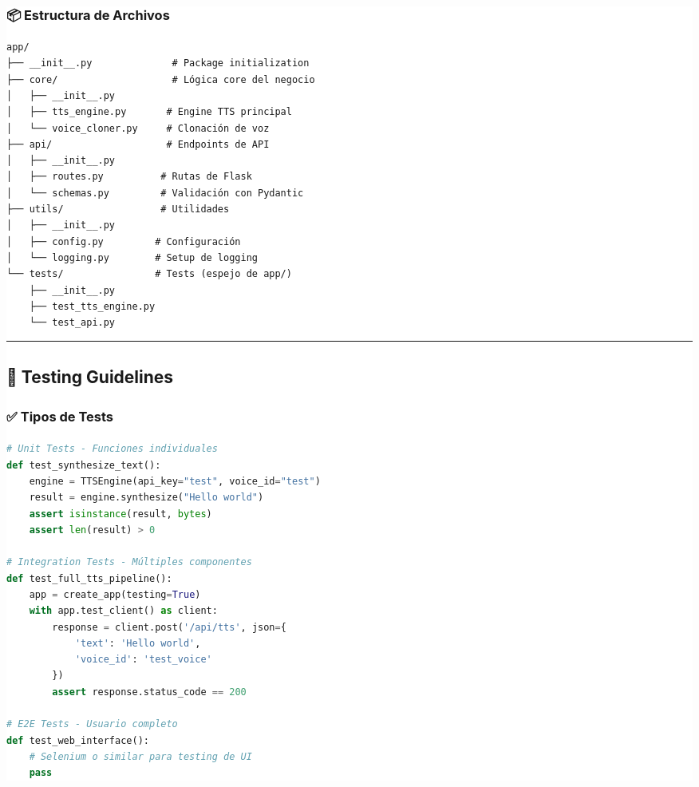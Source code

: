 ### 📦 **Estructura de Archivos**

```
app/
├── __init__.py              # Package initialization
├── core/                    # Lógica core del negocio
│   ├── __init__.py
│   ├── tts_engine.py       # Engine TTS principal
│   └── voice_cloner.py     # Clonación de voz
├── api/                    # Endpoints de API
│   ├── __init__.py
│   ├── routes.py          # Rutas de Flask
│   └── schemas.py         # Validación con Pydantic
├── utils/                 # Utilidades
│   ├── __init__.py
│   ├── config.py         # Configuración
│   └── logging.py        # Setup de logging
└── tests/                # Tests (espejo de app/)
    ├── __init__.py
    ├── test_tts_engine.py
    └── test_api.py
```

---

## 🧪 Testing Guidelines

### ✅ **Tipos de Tests**

```python
# Unit Tests - Funciones individuales
def test_synthesize_text():
    engine = TTSEngine(api_key="test", voice_id="test")
    result = engine.synthesize("Hello world")
    assert isinstance(result, bytes)
    assert len(result) > 0

# Integration Tests - Múltiples componentes
def test_full_tts_pipeline():
    app = create_app(testing=True)
    with app.test_client() as client:
        response = client.post('/api/tts', json={
            'text': 'Hello world',
            'voice_id': 'test_voice'
        })
        assert response.status_code == 200

# E2E Tests - Usuario completo
def test_web_interface():
    # Selenium o similar para testing de UI
    pass
```
